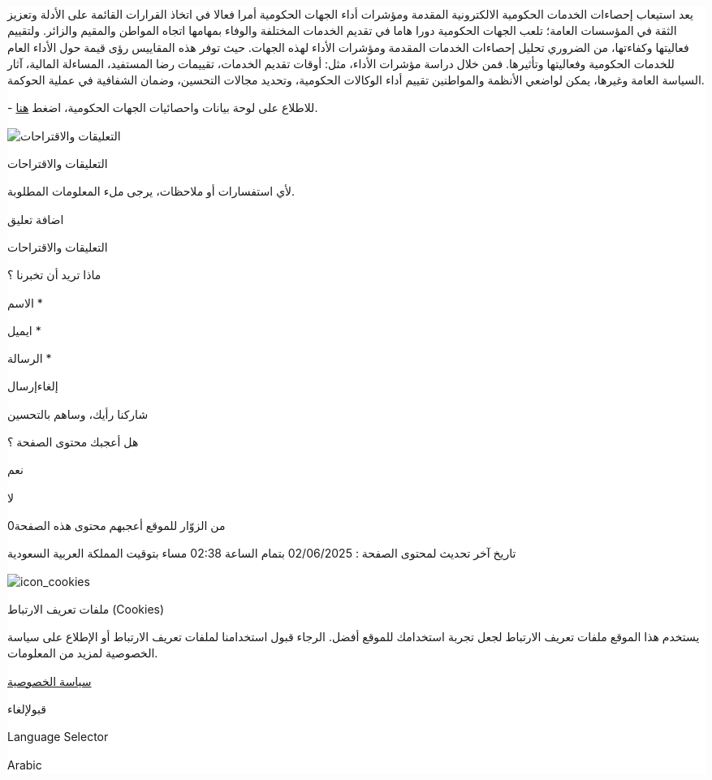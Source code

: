 يعد استيعاب إحصاءات الخدمات الحكومية الالكترونية المقدمة ومؤشرات أداء الجهات الحكومية أمرا فعالا في اتخاذ القرارات القائمة على الأدلة وتعزيز الثقة في المؤسسات العامة؛ تلعب الجهات الحكومية دورا هاما في تقديم الخدمات المختلفة والوفاء بمهامها اتجاه المواطن والمقيم والزائر. ولتقييم فعاليتها وكفاءتها، من الضروري تحليل إحصاءات الخدمات المقدمة ومؤشرات الأداء لهذه الجهات. حيث توفر هذه المقاييس رؤى قيمة حول الأداء العام للخدمات الحكومية وفعاليتها وتأثيرها. فمن خلال دراسة مؤشرات الأداء، مثل: أوقات تقديم الخدمات، تقييمات رضا المستفيد، المساءلة المالية، آثار السياسة العامة وغيرها، يمكن لواضعي الأنظمة والمواطنين تقييم أداء الوكالات الحكومية، وتحديد مجالات التحسين، وضمان الشفافية في عملية الحوكمة.

\- للاطلاع على لوحة بيانات واحصائيات الجهات الحكومية، اضغط [هنا](https://my.gov.sa/ar/entities-performance-index "").

![التعليقات والاقتراحات](https://my.gov.sa/_next/static/media/icon_comments_suggestions.f71edfd7.svg)

التعليقات والاقتراحات

لأي استفسارات أو ملاحظات، يرجى ملء المعلومات المطلوبة.

اضافة تعليق

التعليقات والاقتراحات

ماذا تريد أن تخبرنا ؟

الاسم \*

ايميل \*

الرسالة \*

إلغاءإرسال

شاركنا رأيك، وساهم بالتحسين

هل أعجبك محتوى الصفحة ؟

نعم

لا

0من الزوّار للموقع أعجبهم محتوى هذه الصفحة

تاريخ آخر تحديث لمحتوى الصفحة : 02/06/2025 بتمام الساعة 02:38 مساء بتوقيت المملكة العربية السعودية

![icon_cookies](https://my.gov.sa/_next/static/media/icon_cookies.c1d1ffef.svg)

ملفات تعريف الارتباط (Cookies)

يستخدم هذا الموقع ملفات تعريف الارتباط لجعل تجربة استخدامك للموقع أفضل. الرجاء قبول استخدامنا لملفات تعريف الارتباط أو الإطلاع على سياسة الخصوصية لمزيد من المعلومات.

[سياسة الخصوصية](https://my.gov.sa/ar/content/data-protection)

قبولإلغاء

Language Selector

<div class="muneer-language-switcher--lang">
<span class="muneer-language-switcher--lang-flag" style="background-image: url('https://flagcdn.com/sa.svg');"></span>
<span class="muneer-language-switcher--lang-name">Arabic</span>
</div>
